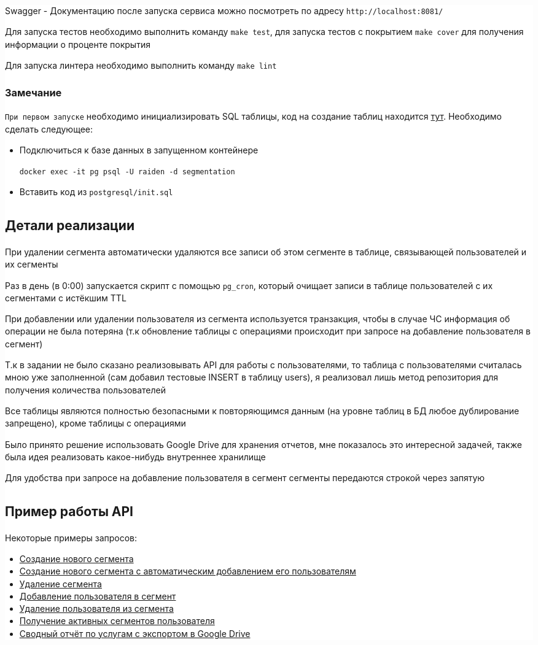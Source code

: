 Swagger - Документацию после запуска сервиса можно посмотреть по адресу `http://localhost:8081/`

Для запуска тестов необходимо выполнить команду `make test`, для запуска тестов с покрытием `make cover` 
для получения информации о проценте покрытия

Для запуска линтера необходимо выполнить команду `make lint`

### Замечание
`При первом запуске` необходимо инициализировать SQL таблицы, код на создание таблиц находится [тут](postgresql/init.sql).
Необходимо сделать следующее:
- Подключиться к базе данных в запущенном контейнере
   ```
  docker exec -it pg psql -U raiden -d segmentation
  ```
- Вставить код из `postgresql/init.sql`

## Детали реализации
При удалении сегмента автоматически удаляются все записи об этом сегменте в таблице, 
связывающей пользователей и их сегменты

Раз в день (в 0:00) запускается скрипт с помощью `pg_cron`, который очищает записи в таблице
пользователей с их сегментами с истёкшим TTL

При добавлении или удалении пользователя из сегмента используется транзакция, чтобы
в случае ЧС информация об операции не была потеряна (т.к обновление таблицы с операциями
происходит при запросе на добавление пользователя в сегмент)

Т.к в задании не было сказано реализовывать API для работы с пользователями, то таблица с пользователями
считалась мною уже заполненной (сам добавил тестовые INSERT в таблицу users), я реализовал лишь метод репозитория
для получения количества пользователей

Все таблицы являются полностью безопасными к повторяющимся данным (на уровне таблиц в БД любое дублирование запрещено),
кроме таблицы с операциями

Было принято решение использовать Google Drive для хранения отчетов, мне показалось это интересной задачей,
также была идея реализовать какое-нибудь внутреннее хранилище

Для удобства при запросе на добавление пользователя в сегмент сегменты передаются строкой через запятую


## Пример работы API

Некоторые примеры запросов:
- [Создание нового сегмента](#create-segment)
- [Создание нового сегмента с автоматическим добавлением его пользователям](#create-auto-segment)
- [Удаление сегмента](#delete-segment)
- [Добавление пользователя в сегмент](#adding-user-to-segments)
- [Удаление пользователя из сегмента](#deleting-user-from-segments)
- [Получение активных сегментов пользователя](#get-user-segments)
- [Сводный отчёт по услугам с экспортом в Google Drive](#operations-report-link)
